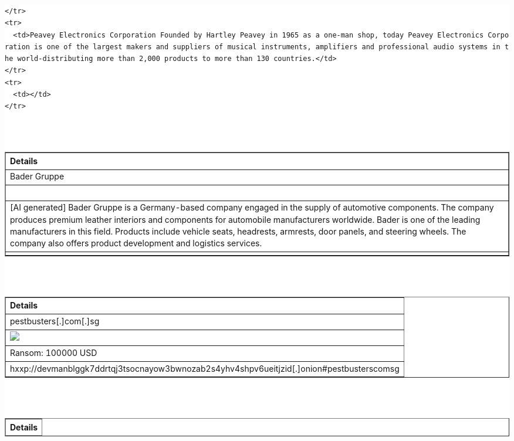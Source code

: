     </tr>
    <tr>
      <td>Peavey Electronics Corporation Founded by Hartley Peavey in 1965 as a one-man shop, today Peavey Electronics Corporation is one of the largest makers and suppliers of musical instruments, amplifiers and professional audio systems in the world-distributing more than 2,000 products to more than 130 countries.</td>
    </tr>
    <tr>
      <td></td>
    </tr>
  </tbody>
</table><br><br><table border="1" class="stocktable" id="table1">
  <thead>
    <tr style="text-align: left;">
      <th>Details</th>
    </tr>
  </thead>
  <tbody>
    <tr>
      <td>Bader Gruppe</td>
    </tr>
    <tr>
      <td><img src="" width="200"></td>
    </tr>
    <tr>
      <td>[AI generated] Bader Gruppe is a Germany-based company engaged in the supply of automotive components. The company produces premium leather interiors and components for automobile manufacturers worldwide. Bader is one of the leading manufacturers in this field. Products include vehicle seats, headrests, armrests, door panels, and steering wheels. The company also offers product development and logistics services.</td>
    </tr>
    <tr>
      <td></td>
    </tr>
  </tbody>
</table><br><br><table border="1" class="stocktable" id="table1">
  <thead>
    <tr style="text-align: left;">
      <th>Details</th>
    </tr>
  </thead>
  <tbody>
    <tr>
      <td>pestbusters[.]com[.]sg</td>
    </tr>
    <tr>
      <td><img src="https://images.ransomware.live/victims/0853308cf15994ea0debed0fb693987e.png" width="200"></td>
    </tr>
    <tr>
      <td>Ransom: 100000 USD</td>
    </tr>
    <tr>
      <td>hxxp://devmanblggk7ddrtqj3tsocnayow3bwnozab2s4yhv4shpv6ueitjzid[.]onion#pestbusterscomsg</td>
    </tr>
  </tbody>
</table><br><br><table border="1" class="stocktable" id="table1">
  <thead>
    <tr style="text-align: left;">
      <th>Details</th>
    </tr>
  </thead>
  <tbody>